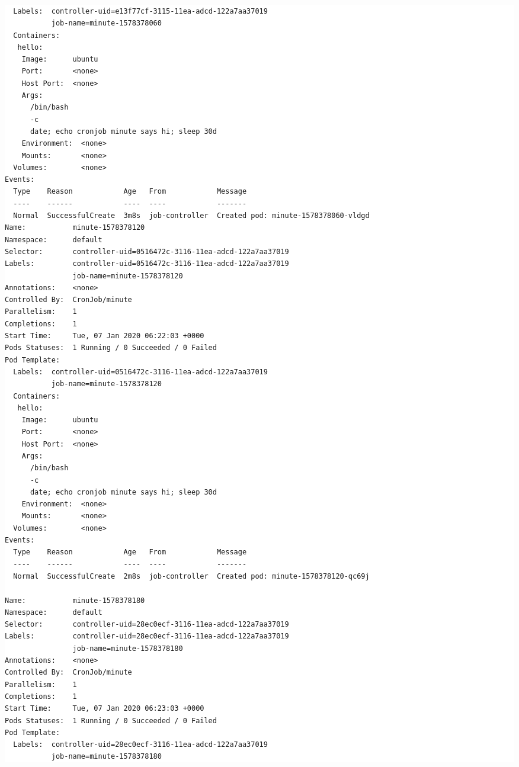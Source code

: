 ```
  Labels:  controller-uid=e13f77cf-3115-11ea-adcd-122a7aa37019
           job-name=minute-1578378060
  Containers:
   hello:
    Image:      ubuntu
    Port:       <none>
    Host Port:  <none>
    Args:
      /bin/bash
      -c
      date; echo cronjob minute says hi; sleep 30d
    Environment:  <none>
    Mounts:       <none>
  Volumes:        <none>
Events:
  Type    Reason            Age   From            Message
  ----    ------            ----  ----            -------
  Normal  SuccessfulCreate  3m8s  job-controller  Created pod: minute-1578378060-vldgd
Name:           minute-1578378120
Namespace:      default
Selector:       controller-uid=0516472c-3116-11ea-adcd-122a7aa37019
Labels:         controller-uid=0516472c-3116-11ea-adcd-122a7aa37019
                job-name=minute-1578378120
Annotations:    <none>
Controlled By:  CronJob/minute
Parallelism:    1
Completions:    1
Start Time:     Tue, 07 Jan 2020 06:22:03 +0000
Pods Statuses:  1 Running / 0 Succeeded / 0 Failed
Pod Template:
  Labels:  controller-uid=0516472c-3116-11ea-adcd-122a7aa37019
           job-name=minute-1578378120
  Containers:
   hello:
    Image:      ubuntu
    Port:       <none>
    Host Port:  <none>
    Args:
      /bin/bash
      -c
      date; echo cronjob minute says hi; sleep 30d
    Environment:  <none>
    Mounts:       <none>
  Volumes:        <none>
Events:
  Type    Reason            Age   From            Message
  ----    ------            ----  ----            -------
  Normal  SuccessfulCreate  2m8s  job-controller  Created pod: minute-1578378120-qc69j

Name:           minute-1578378180
Namespace:      default
Selector:       controller-uid=28ec0ecf-3116-11ea-adcd-122a7aa37019
Labels:         controller-uid=28ec0ecf-3116-11ea-adcd-122a7aa37019
                job-name=minute-1578378180
Annotations:    <none>
Controlled By:  CronJob/minute
Parallelism:    1
Completions:    1
Start Time:     Tue, 07 Jan 2020 06:23:03 +0000
Pods Statuses:  1 Running / 0 Succeeded / 0 Failed
Pod Template:
  Labels:  controller-uid=28ec0ecf-3116-11ea-adcd-122a7aa37019
           job-name=minute-1578378180
```